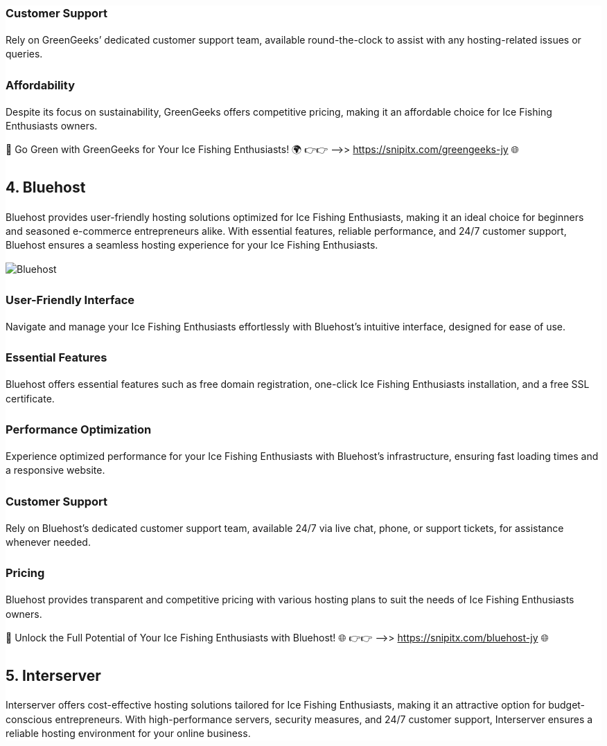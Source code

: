 ### Customer Support
Rely on GreenGeeks’ dedicated customer support team, available round-the-clock to assist with any hosting-related issues or queries.

### Affordability
Despite its focus on sustainability, GreenGeeks offers competitive pricing, making it an affordable choice for Ice Fishing Enthusiasts owners.

🌿 Go Green with GreenGeeks for Your Ice Fishing Enthusiasts! 🌍
👉👉 -->> https://snipitx.com/greengeeks-jy 🌐

## 4. Bluehost

Bluehost provides user-friendly hosting solutions optimized for Ice Fishing Enthusiasts, making it an ideal choice for beginners and seasoned e-commerce entrepreneurs alike. With essential features, reliable performance, and 24/7 customer support, Bluehost ensures a seamless hosting experience for your Ice Fishing Enthusiasts.

![Bluehost](https://i.imgur.com/PasFF9E.jpeg "Bluehost Hosting")

### User-Friendly Interface
Navigate and manage your Ice Fishing Enthusiasts effortlessly with Bluehost’s intuitive interface, designed for ease of use.

### Essential Features
Bluehost offers essential features such as free domain registration, one-click Ice Fishing Enthusiasts installation, and a free SSL certificate.

### Performance Optimization
Experience optimized performance for your Ice Fishing Enthusiasts with Bluehost’s infrastructure, ensuring fast loading times and a responsive website.

### Customer Support
Rely on Bluehost’s dedicated customer support team, available 24/7 via live chat, phone, or support tickets, for assistance whenever needed.

### Pricing
Bluehost provides transparent and competitive pricing with various hosting plans to suit the needs of Ice Fishing Enthusiasts owners.

🚀 Unlock the Full Potential of Your Ice Fishing Enthusiasts with Bluehost! 🌐
👉👉 -->> https://snipitx.com/bluehost-jy 🌐

## 5. Interserver

Interserver offers cost-effective hosting solutions tailored for Ice Fishing Enthusiasts, making it an attractive option for budget-conscious entrepreneurs. With high-performance servers, security measures, and 24/7 customer support, Interserver ensures a reliable hosting environment for your online business.
